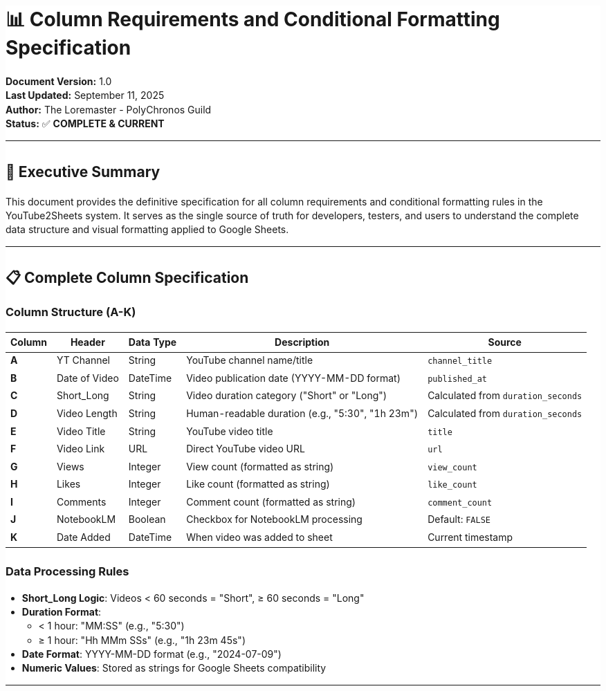 # 📊 Column Requirements and Conditional Formatting Specification

**Document Version:** 1.0  
**Last Updated:** September 11, 2025  
**Author:** The Loremaster - PolyChronos Guild  
**Status:** ✅ **COMPLETE & CURRENT**

---

## 🎯 Executive Summary

This document provides the definitive specification for all column requirements and conditional formatting rules in the YouTube2Sheets system. It serves as the single source of truth for developers, testers, and users to understand the complete data structure and visual formatting applied to Google Sheets.

---

## 📋 Complete Column Specification

### **Column Structure (A-K)**

| Column | Header | Data Type | Description | Source |
|--------|--------|-----------|-------------|---------|
| **A** | YT Channel | String | YouTube channel name/title | `channel_title` |
| **B** | Date of Video | DateTime | Video publication date (YYYY-MM-DD format) | `published_at` |
| **C** | Short_Long | String | Video duration category ("Short" or "Long") | Calculated from `duration_seconds` |
| **D** | Video Length | String | Human-readable duration (e.g., "5:30", "1h 23m") | Calculated from `duration_seconds` |
| **E** | Video Title | String | YouTube video title | `title` |
| **F** | Video Link | URL | Direct YouTube video URL | `url` |
| **G** | Views | Integer | View count (formatted as string) | `view_count` |
| **H** | Likes | Integer | Like count (formatted as string) | `like_count` |
| **I** | Comments | Integer | Comment count (formatted as string) | `comment_count` |
| **J** | NotebookLM | Boolean | Checkbox for NotebookLM processing | Default: `FALSE` |
| **K** | Date Added | DateTime | When video was added to sheet | Current timestamp |

### **Data Processing Rules**

- **Short_Long Logic**: Videos < 60 seconds = "Short", ≥ 60 seconds = "Long"
- **Duration Format**: 
  - < 1 hour: "MM:SS" (e.g., "5:30")
  - ≥ 1 hour: "Hh MMm SSs" (e.g., "1h 23m 45s")
- **Date Format**: YYYY-MM-DD format (e.g., "2024-07-09")
- **Numeric Values**: Stored as strings for Google Sheets compatibility

---